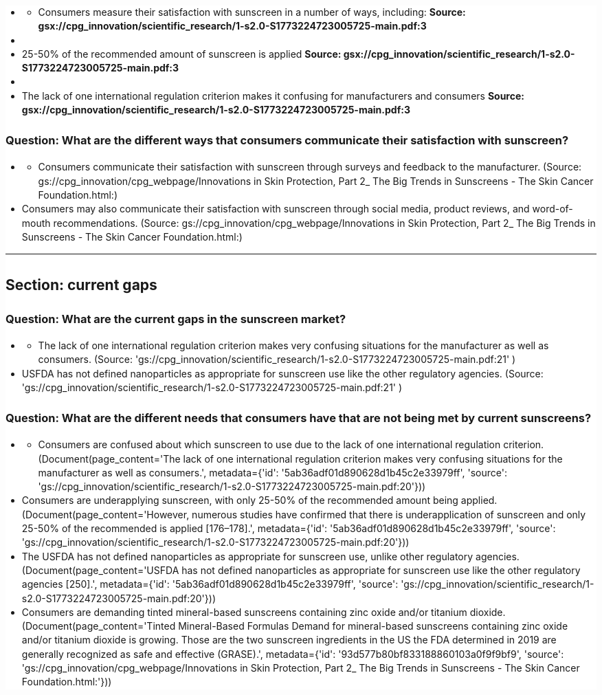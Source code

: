 -  - Consumers measure their satisfaction with sunscreen in a number of ways, including:  **Source: gsx://cpg_innovation/scientific_research/1-s2.0-S1773224723005725-main.pdf:3**
-  
- 25-50% of the recommended amount of sunscreen is applied  **Source: gsx://cpg_innovation/scientific_research/1-s2.0-S1773224723005725-main.pdf:3**
-  
- The lack of one international regulation criterion makes it confusing for manufacturers and consumers  **Source: gsx://cpg_innovation/scientific_research/1-s2.0-S1773224723005725-main.pdf:3**

### Question: What are the different ways that consumers communicate their satisfaction with sunscreen?

-  - Consumers communicate their satisfaction with sunscreen through surveys and feedback to the manufacturer. (Source: gs://cpg_innovation/cpg_webpage/Innovations in Skin Protection, Part 2_ The Big Trends in Sunscreens - The Skin Cancer Foundation.html:)
- Consumers may also communicate their satisfaction with sunscreen through social media, product reviews, and word-of-mouth recommendations. (Source: gs://cpg_innovation/cpg_webpage/Innovations in Skin Protection, Part 2_ The Big Trends in Sunscreens - The Skin Cancer Foundation.html:)

---
## Section: current gaps


### Question: What are the current gaps in the sunscreen market?

-  - The lack of one international regulation criterion makes very confusing situations for the manufacturer as well as consumers.  (Source: 'gs://cpg_innovation/scientific_research/1-s2.0-S1773224723005725-main.pdf:21' )
- USFDA has not defined nanoparticles as appropriate for sunscreen use like the other regulatory agencies. (Source: 'gs://cpg_innovation/scientific_research/1-s2.0-S1773224723005725-main.pdf:21' )

### Question: What are the different needs that consumers have that are not being met by current sunscreens?

-  - Consumers are confused about which sunscreen to use due to the lack of one international regulation criterion. (Document(page_content='The lack of one international regulation criterion makes very confusing situations for the manufacturer as well as consumers.', metadata={'id': '5ab36adf01d890628d1b45c2e33979ff', 'source': 'gs://cpg_innovation/scientific_research/1-s2.0-S1773224723005725-main.pdf:20'}))
- Consumers are underapplying sunscreen, with only 25-50% of the recommended amount being applied. (Document(page_content='However, numerous studies have confirmed that there is underapplication of sunscreen and only 25-50% of the recommended is applied [176–178].', metadata={'id': '5ab36adf01d890628d1b45c2e33979ff', 'source': 'gs://cpg_innovation/scientific_research/1-s2.0-S1773224723005725-main.pdf:20'}))
- The USFDA has not defined nanoparticles as appropriate for sunscreen use, unlike other regulatory agencies. (Document(page_content='USFDA has not defined nanoparticles as appropriate for sunscreen use like the other regulatory agencies [250].', metadata={'id': '5ab36adf01d890628d1b45c2e33979ff', 'source': 'gs://cpg_innovation/scientific_research/1-s2.0-S1773224723005725-main.pdf:20'}))
- Consumers are demanding tinted mineral-based sunscreens containing zinc oxide and/or titanium dioxide. (Document(page_content='Tinted Mineral-Based Formulas Demand for mineral-based sunscreens containing zinc oxide and/or titanium dioxide is growing. Those are the two sunscreen ingredients in the US the FDA determined in 2019 are generally recognized as safe and effective (GRASE).', metadata={'id': '93d577b80bf833188860103a0f9f9bf9', 'source': 'gs://cpg_innovation/cpg_webpage/Innovations in Skin Protection, Part 2_ The Big Trends in Sunscreens - The Skin Cancer Foundation.html:'}))
